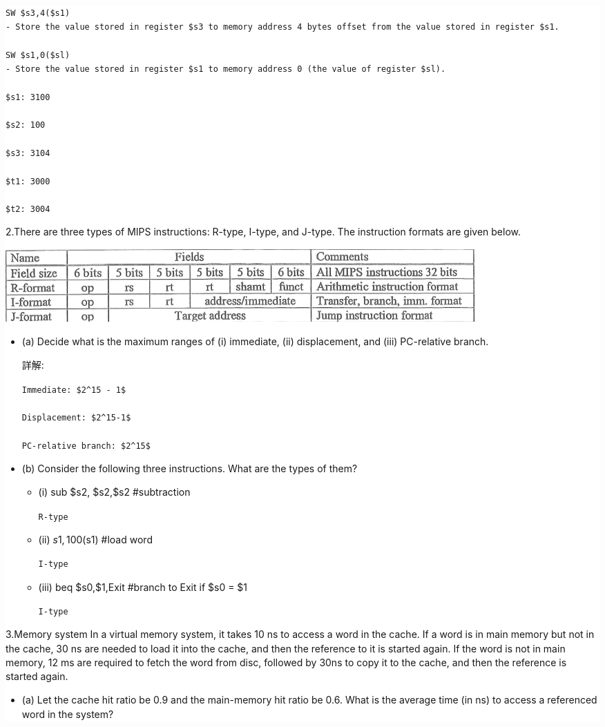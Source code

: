     SW $s3,4($s1)
    - Store the value stored in register $s3 to memory address 4 bytes offset from the value stored in register $s1.
    
    SW $s1,0($sl)
    - Store the value stored in register $s1 to memory address 0 (the value of register $sl).

    $s1: 3100

    $s2: 100

    $s3: 3104

    $t1: 3000

    $t2: 3004

2.There are three types of MIPS instructions: R-type, I-type, and J-type. The instruction formats are given below.

![2.png](2.png)

- (a) Decide what is the maximum ranges of (i) immediate, (ii) displacement, and (iii) PC-relative branch.

    詳解:

      Immediate: $2^15 - 1$

      Displacement: $2^15-1$

      PC-relative branch: $2^15$

- (b) Consider the following three instructions. What are the types of them?
  - (i) sub \$s2, \$s2,$s2 #subtraction

        R-type
  - (ii) $s1,100($s1) #load word

        I-type
  - (iii) beq \$s0,$1,Exit #branch to Exit if \$s0 = $1

        I-type

3.Memory system
In a virtual memory system, it takes 10 ns to access a word in the cache. If a word is in main memory
but not in the cache, 30 ns are needed to load it into the cache, and then the reference to it is started
again. If the word is not in main memory, 12 ms are required to fetch the word from disc, followed by
30ns to copy it to the cache, and then the reference is started again.

- (a) Let the cache hit ratio be 0.9 and the main-memory hit ratio be 0.6. What is the average time
(in ns) to access a referenced word in the system?
